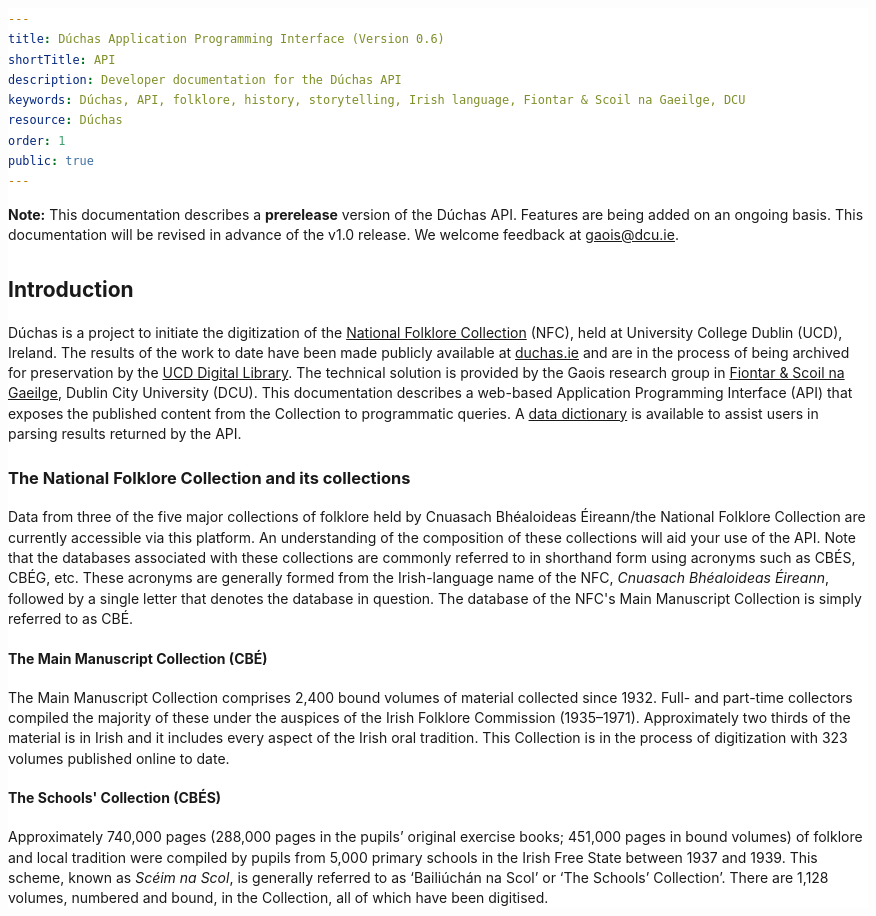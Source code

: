 ```yaml
---
title: Dúchas Application Programming Interface (Version 0.6)
shortTitle: API
description: Developer documentation for the Dúchas API
keywords: Dúchas, API, folklore, history, storytelling, Irish language, Fiontar & Scoil na Gaeilge, DCU
resource: Dúchas
order: 1
public: true
---
```


**Note:** This documentation describes a **prerelease** version of the Dúchas API. Features are being added on an ongoing basis. This documentation will be revised in advance of the v1.0 release. We welcome feedback at <gaois@dcu.ie>.

## Introduction

Dúchas is a project to initiate the digitization of the [National Folklore Collection](https://www.ucd.ie/irishfolklore/en) (NFC), held at University College Dublin (UCD), Ireland. The results of the work to date have been made publicly available at [duchas.ie](https://www.duchas.ie) and are in the process of being archived for preservation by the [UCD Digital Library](https://digital.ucd.ie/). The technical solution is provided by the Gaois research group in [Fiontar & Scoil na Gaeilge](https://www.dcu.ie/fiontar_scoilnagaeilge/), Dublin City University (DCU). This documentation describes a web-based Application Programming Interface (API) that exposes the published content from the Collection to programmatic queries. A [data dictionary](../data) is available to assist users in parsing results returned by the API.

### The National Folklore Collection and its collections

Data from three of the five major collections of folklore held by Cnuasach Bhéaloideas Éireann/the National Folklore Collection are currently accessible via this platform. An understanding of the composition of these collections will aid your use of the API. Note that the databases associated with these collections are commonly referred to in shorthand form using acronyms such as CBÉS, CBÉG, etc. These acronyms are generally formed from the Irish-language name of the NFC, *Cnuasach Bhéaloideas Éireann*, followed by a single letter that denotes the database in question. The database of the NFC's Main Manuscript Collection is simply referred to as CBÉ.

#### The Main Manuscript Collection (CBÉ)

The Main Manuscript Collection comprises 2,400 bound volumes of material collected since 1932. Full- and part-time collectors compiled the majority of these under the auspices of the Irish Folklore Commission (1935–1971). Approximately two thirds of the material is in Irish and it includes every aspect of the Irish oral tradition. This Collection is in the process of digitization with 323 volumes published online to date.

#### The Schools' Collection (CBÉS)

Approximately 740,000 pages (288,000 pages in the pupils’ original exercise books; 451,000 pages in bound volumes) of folklore and local tradition were compiled by pupils from 5,000 primary schools in the Irish Free State between 1937 and 1939. This scheme, known as *Scéim na Scol*, is generally referred to as ‘Bailiúchán na Scol’ or ‘The Schools’ Collection’. There are 1,128 volumes, numbered and bound, in the Collection, all of which have been digitised.
